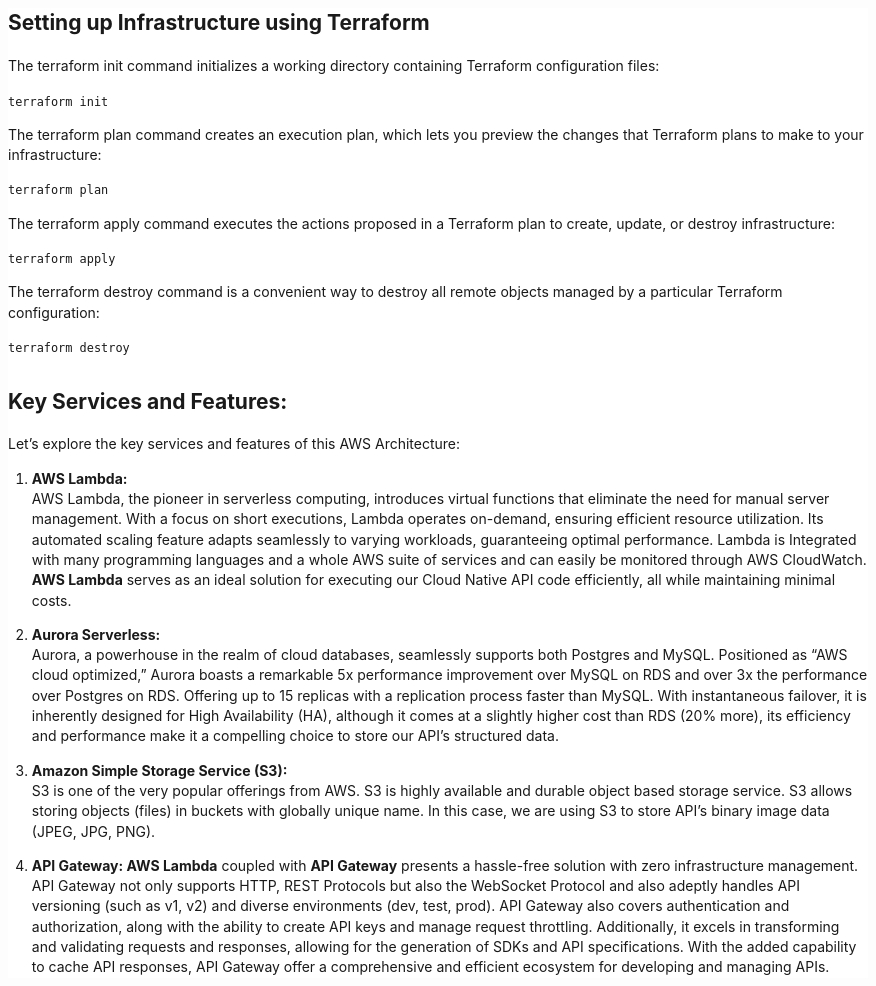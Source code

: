 ## Setting up Infrastructure using Terraform 
 
The terraform init command initializes a working directory containing Terraform configuration files:
```
terraform init
```

The terraform plan command creates an execution plan, which lets you preview the changes that Terraform plans to make to your infrastructure:
```
terraform plan
```

The terraform apply command executes the actions proposed in a Terraform plan to create, update, or destroy infrastructure:
```
terraform apply
```

The terraform destroy command is a convenient way to destroy all remote objects managed by a particular Terraform configuration:
```
terraform destroy
```

## **Key Services and Features:**

Let’s explore the key services and features of this AWS Architecture:

1. **AWS Lambda:**  
    AWS Lambda, the pioneer in serverless computing, introduces virtual functions that eliminate the need for manual server management. With a focus on short executions, Lambda operates on-demand, ensuring efficient resource utilization. Its automated scaling feature adapts seamlessly to varying workloads, guaranteeing optimal performance. Lambda is Integrated with many programming languages and a whole AWS suite of services and can easily be monitored through AWS CloudWatch. **AWS Lambda** serves as an ideal solution for executing our Cloud Native API code efficiently, all while maintaining minimal costs.

2. **Aurora Serverless:**  
    Aurora, a powerhouse in the realm of cloud databases, seamlessly supports both Postgres and MySQL. Positioned as “AWS cloud optimized,” Aurora boasts a remarkable 5x performance improvement over MySQL on RDS and over 3x the performance over Postgres on RDS. Offering up to 15 replicas with a replication process faster than MySQL. With instantaneous failover, it is inherently designed for High Availability (HA), although it comes at a slightly higher cost than RDS (20% more), its efficiency and performance make it a compelling choice to store our API’s structured data.

3. **Amazon Simple Storage Service (S3):**  
    S3 is one of the very popular offerings from AWS. S3 is highly available and durable object based storage service. S3 allows storing objects (files) in buckets with globally unique name. In this case, we are using S3 to store API’s binary image data (JPEG, JPG, PNG).

4. **API Gateway: AWS Lambda** coupled with **API Gateway** presents a hassle-free solution with zero infrastructure management. API Gateway not only supports HTTP, REST Protocols but also the WebSocket Protocol and also adeptly handles API versioning (such as v1, v2) and diverse environments (dev, test, prod). API Gateway also covers authentication and authorization, along with the ability to create API keys and manage request throttling. Additionally, it excels in transforming and validating requests and responses, allowing for the generation of SDKs and API specifications. With the added capability to cache API responses, API Gateway offer a comprehensive and efficient ecosystem for developing and managing APIs.

